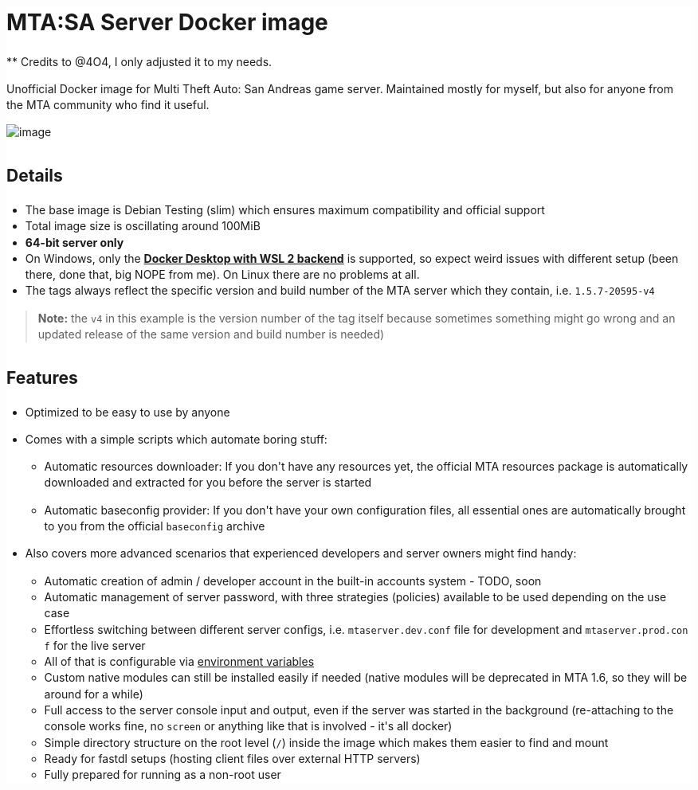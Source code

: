 # MTA:SA Server Docker image

** Credits to @4O4, I only adjusted it to my needs.

Unofficial Docker image for Multi Theft Auto: San Andreas game server. Maintained mostly for myself, but also for anyone from the MTA community who find it useful.

![image](https://user-images.githubusercontent.com/4274691/95139095-fd730200-076b-11eb-8310-e2e009856fd4.png)

## Details

- The base image is Debian Testing (slim) which ensures maximum compatibility and official support 
- Total image size is oscillating around 100MiB
- **64-bit server only**
- On Windows, only the [**Docker Desktop with WSL 2 backend**](https://docs.docker.com/docker-for-windows/wsl/) is supported, so expect weird issues with different setup (been there, done that, big NOPE from me). On Linux there are no problems at all.
- The tags always reflect the specific version and build number of the MTA server which they contain, i.e. `1.5.7-20595-v4`


> **Note:** the `v4` in this example is the version number of the tag itself because sometimes something might go wrong and an updated release of the same version and build number is needed)

## Features

- Optimized to be easy to use by anyone
- Comes with a simple scripts which automate boring stuff:
  
  - Automatic resources downloader: If you don't have any resources yet, the official MTA resources package is automatically downloaded and extracted for you before the server is started

  - Automatic baseconfig provider: If you don't have your own configuration files, all essential ones are automatically brought to you from the official `baseconfig` archive
 
- Also covers more advanced scenarios that experienced developers and server owners might find handy:
  
  - Automatic creation of admin / developer account in the built-in accounts system - TODO, soon
  - Automatic management of server password, with three strategies (policies) available to be used depending on the use case
  - Effortless switching between different server configs, i.e. `mtaserver.dev.conf` file for development and `mtaserver.prod.conf` for the live server
  - All of that is configurable via [environment variables](#environment-variables)
  - Custom native modules can still be installed easily if needed (native modules will be deprecated in MTA 1.6, so they will be around for a while)
  - Full access to the server console input and output, even if the server was started in the background (re-attaching to the console works fine, no `screen` or anything like that is involved - it's all docker)
  - Simple directory structure on the root level (`/`) inside the image which makes them easier to find and mount
  - Ready for fastdl setups (hosting client files over external HTTP servers)
  - Fully prepared for running as a non-root user
